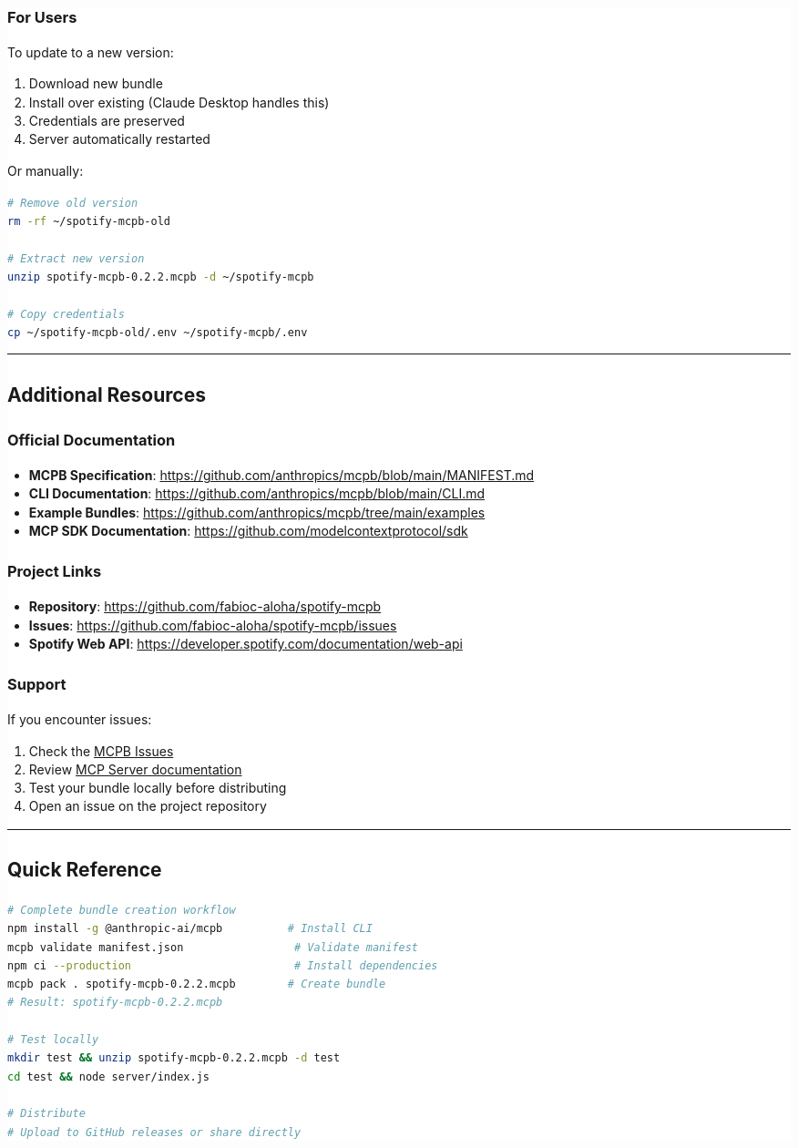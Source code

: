 ### For Users

To update to a new version:

1. Download new bundle
2. Install over existing (Claude Desktop handles this)
3. Credentials are preserved
4. Server automatically restarted

Or manually:

```bash
# Remove old version
rm -rf ~/spotify-mcpb-old

# Extract new version
unzip spotify-mcpb-0.2.2.mcpb -d ~/spotify-mcpb

# Copy credentials
cp ~/spotify-mcpb-old/.env ~/spotify-mcpb/.env
```

---

## Additional Resources

### Official Documentation

- **MCPB Specification**: https://github.com/anthropics/mcpb/blob/main/MANIFEST.md
- **CLI Documentation**: https://github.com/anthropics/mcpb/blob/main/CLI.md
- **Example Bundles**: https://github.com/anthropics/mcpb/tree/main/examples
- **MCP SDK Documentation**: https://github.com/modelcontextprotocol/sdk

### Project Links

- **Repository**: https://github.com/fabioc-aloha/spotify-mcpb
- **Issues**: https://github.com/fabioc-aloha/spotify-mcpb/issues
- **Spotify Web API**: https://developer.spotify.com/documentation/web-api

### Support

If you encounter issues:

1. Check the [MCPB Issues](https://github.com/anthropics/mcpb/issues)
2. Review [MCP Server documentation](https://modelcontextprotocol.io/)
3. Test your bundle locally before distributing
4. Open an issue on the project repository

---

## Quick Reference

```bash
# Complete bundle creation workflow
npm install -g @anthropic-ai/mcpb          # Install CLI
mcpb validate manifest.json                 # Validate manifest
npm ci --production                         # Install dependencies
mcpb pack . spotify-mcpb-0.2.2.mcpb        # Create bundle
# Result: spotify-mcpb-0.2.2.mcpb

# Test locally
mkdir test && unzip spotify-mcpb-0.2.2.mcpb -d test
cd test && node server/index.js

# Distribute
# Upload to GitHub releases or share directly
```